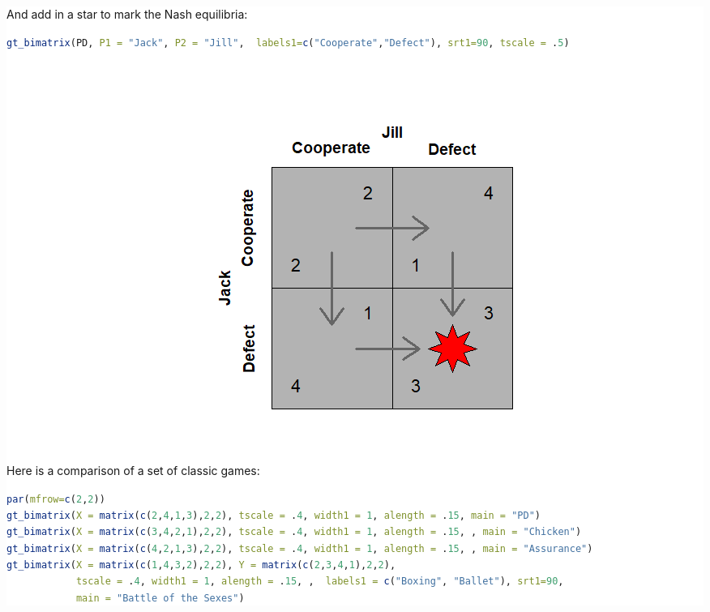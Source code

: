 And add in a star to mark the Nash equilibria:


```r
gt_bimatrix(PD, P1 = "Jack", P2 = "Jill",  labels1=c("Cooperate","Defect"), srt1=90, tscale = .5)
```

<img src="index_files/figure-html/unnamed-chunk-9-1.png" style="display: block; margin: auto;" />


Here is a comparison of a set of classic games:


```r
par(mfrow=c(2,2))
gt_bimatrix(X = matrix(c(2,4,1,3),2,2), tscale = .4, width1 = 1, alength = .15, main = "PD")
gt_bimatrix(X = matrix(c(3,4,2,1),2,2), tscale = .4, width1 = 1, alength = .15, , main = "Chicken")
gt_bimatrix(X = matrix(c(4,2,1,3),2,2), tscale = .4, width1 = 1, alength = .15, , main = "Assurance")
gt_bimatrix(X = matrix(c(1,4,3,2),2,2), Y = matrix(c(2,3,4,1),2,2), 
            tscale = .4, width1 = 1, alength = .15, ,  labels1 = c("Boxing", "Ballet"), srt1=90, 
            main = "Battle of the Sexes")
```
